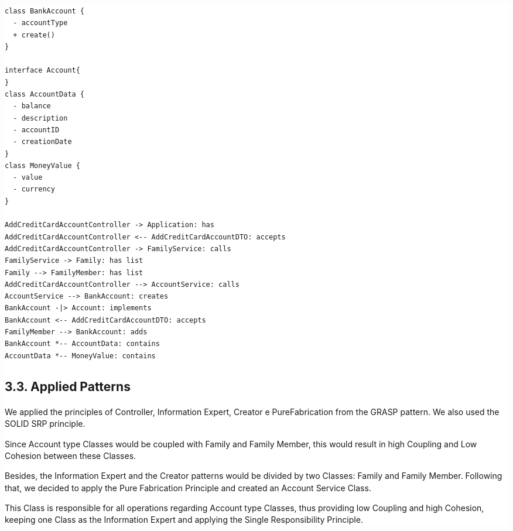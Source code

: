 ```puml
class BankAccount {
  - accountType
  + create()
}

interface Account{
}
class AccountData {
  - balance
  - description
  - accountID
  - creationDate
}
class MoneyValue {
  - value
  - currency
}

AddCreditCardAccountController -> Application: has
AddCreditCardAccountController <-- AddCreditCardAccountDTO: accepts
AddCreditCardAccountController -> FamilyService: calls
FamilyService -> Family: has list
Family --> FamilyMember: has list
AddCreditCardAccountController --> AccountService: calls
AccountService --> BankAccount: creates
BankAccount -|> Account: implements
BankAccount <-- AddCreditCardAccountDTO: accepts
FamilyMember --> BankAccount: adds
BankAccount *-- AccountData: contains
AccountData *-- MoneyValue: contains
```

## 3.3. Applied Patterns

We applied the principles of Controller, Information Expert, Creator e PureFabrication from the GRASP pattern. We also
used the SOLID SRP principle.

Since Account type Classes would be coupled with Family and Family Member, this would result in high Coupling and Low
Cohesion between these Classes.

Besides, the Information Expert and the Creator patterns would be divided by two Classes: Family and Family Member.
Following that, we decided to apply the Pure Fabrication Principle and created an Account Service Class.

This Class is responsible for all operations regarding Account type Classes, thus providing low Coupling and high
Cohesion, keeping one Class as the Information Expert and applying the Single Responsibility Principle.
